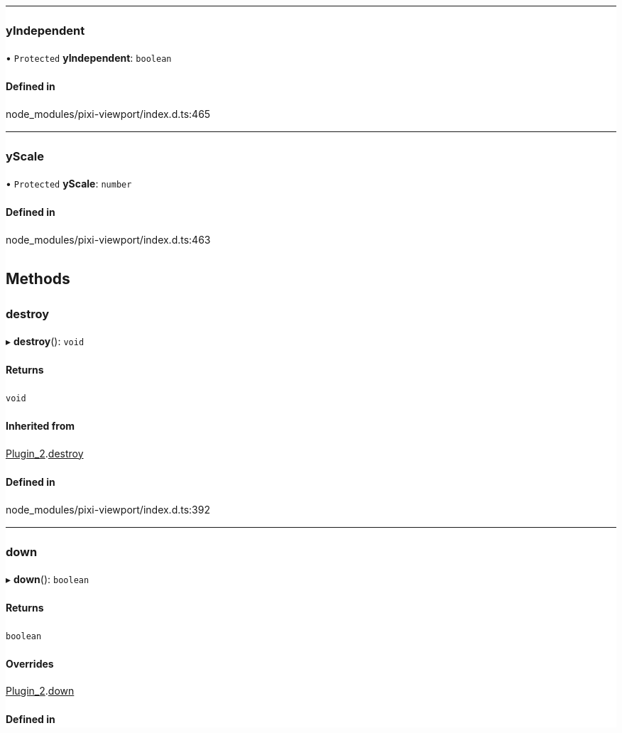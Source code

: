 ___

### yIndependent

• `Protected` **yIndependent**: `boolean`

#### Defined in

node_modules/pixi-viewport/index.d.ts:465

___

### yScale

• `Protected` **yScale**: `number`

#### Defined in

node_modules/pixi-viewport/index.d.ts:463

## Methods

### destroy

▸ **destroy**(): `void`

#### Returns

`void`

#### Inherited from

[Plugin_2](components_ClusterNodeContainer._internal_.Plugin_2.md).[destroy](components_ClusterNodeContainer._internal_.Plugin_2.md#destroy)

#### Defined in

node_modules/pixi-viewport/index.d.ts:392

___

### down

▸ **down**(): `boolean`

#### Returns

`boolean`

#### Overrides

[Plugin_2](components_ClusterNodeContainer._internal_.Plugin_2.md).[down](components_ClusterNodeContainer._internal_.Plugin_2.md#down)

#### Defined in
